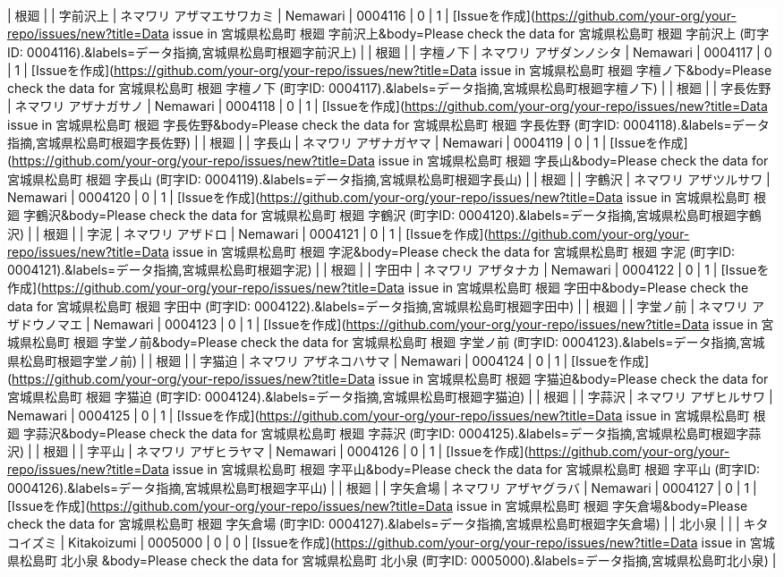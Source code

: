 | 根廻 |  | 字前沢上 | ネマワリ  アザマエサワカミ | Nemawari | 0004116 | 0 | 1 | [Issueを作成](https://github.com/your-org/your-repo/issues/new?title=Data issue in 宮城県松島町 根廻  字前沢上&body=Please check the data for 宮城県松島町 根廻  字前沢上 (町字ID: 0004116).&labels=データ指摘,宮城県松島町根廻字前沢上) |
| 根廻 |  | 字檀ノ下 | ネマワリ  アザダンノシタ | Nemawari | 0004117 | 0 | 1 | [Issueを作成](https://github.com/your-org/your-repo/issues/new?title=Data issue in 宮城県松島町 根廻  字檀ノ下&body=Please check the data for 宮城県松島町 根廻  字檀ノ下 (町字ID: 0004117).&labels=データ指摘,宮城県松島町根廻字檀ノ下) |
| 根廻 |  | 字長佐野 | ネマワリ  アザナガサノ | Nemawari | 0004118 | 0 | 1 | [Issueを作成](https://github.com/your-org/your-repo/issues/new?title=Data issue in 宮城県松島町 根廻  字長佐野&body=Please check the data for 宮城県松島町 根廻  字長佐野 (町字ID: 0004118).&labels=データ指摘,宮城県松島町根廻字長佐野) |
| 根廻 |  | 字長山 | ネマワリ  アザナガヤマ | Nemawari | 0004119 | 0 | 1 | [Issueを作成](https://github.com/your-org/your-repo/issues/new?title=Data issue in 宮城県松島町 根廻  字長山&body=Please check the data for 宮城県松島町 根廻  字長山 (町字ID: 0004119).&labels=データ指摘,宮城県松島町根廻字長山) |
| 根廻 |  | 字鶴沢 | ネマワリ  アザツルサワ | Nemawari | 0004120 | 0 | 1 | [Issueを作成](https://github.com/your-org/your-repo/issues/new?title=Data issue in 宮城県松島町 根廻  字鶴沢&body=Please check the data for 宮城県松島町 根廻  字鶴沢 (町字ID: 0004120).&labels=データ指摘,宮城県松島町根廻字鶴沢) |
| 根廻 |  | 字泥 | ネマワリ  アザドロ | Nemawari | 0004121 | 0 | 1 | [Issueを作成](https://github.com/your-org/your-repo/issues/new?title=Data issue in 宮城県松島町 根廻  字泥&body=Please check the data for 宮城県松島町 根廻  字泥 (町字ID: 0004121).&labels=データ指摘,宮城県松島町根廻字泥) |
| 根廻 |  | 字田中 | ネマワリ  アザタナカ | Nemawari | 0004122 | 0 | 1 | [Issueを作成](https://github.com/your-org/your-repo/issues/new?title=Data issue in 宮城県松島町 根廻  字田中&body=Please check the data for 宮城県松島町 根廻  字田中 (町字ID: 0004122).&labels=データ指摘,宮城県松島町根廻字田中) |
| 根廻 |  | 字堂ノ前 | ネマワリ  アザドウノマエ | Nemawari | 0004123 | 0 | 1 | [Issueを作成](https://github.com/your-org/your-repo/issues/new?title=Data issue in 宮城県松島町 根廻  字堂ノ前&body=Please check the data for 宮城県松島町 根廻  字堂ノ前 (町字ID: 0004123).&labels=データ指摘,宮城県松島町根廻字堂ノ前) |
| 根廻 |  | 字猫迫 | ネマワリ  アザネコハサマ | Nemawari | 0004124 | 0 | 1 | [Issueを作成](https://github.com/your-org/your-repo/issues/new?title=Data issue in 宮城県松島町 根廻  字猫迫&body=Please check the data for 宮城県松島町 根廻  字猫迫 (町字ID: 0004124).&labels=データ指摘,宮城県松島町根廻字猫迫) |
| 根廻 |  | 字蒜沢 | ネマワリ  アザヒルサワ | Nemawari | 0004125 | 0 | 1 | [Issueを作成](https://github.com/your-org/your-repo/issues/new?title=Data issue in 宮城県松島町 根廻  字蒜沢&body=Please check the data for 宮城県松島町 根廻  字蒜沢 (町字ID: 0004125).&labels=データ指摘,宮城県松島町根廻字蒜沢) |
| 根廻 |  | 字平山 | ネマワリ  アザヒラヤマ | Nemawari | 0004126 | 0 | 1 | [Issueを作成](https://github.com/your-org/your-repo/issues/new?title=Data issue in 宮城県松島町 根廻  字平山&body=Please check the data for 宮城県松島町 根廻  字平山 (町字ID: 0004126).&labels=データ指摘,宮城県松島町根廻字平山) |
| 根廻 |  | 字矢倉場 | ネマワリ  アザヤグラバ | Nemawari | 0004127 | 0 | 1 | [Issueを作成](https://github.com/your-org/your-repo/issues/new?title=Data issue in 宮城県松島町 根廻  字矢倉場&body=Please check the data for 宮城県松島町 根廻  字矢倉場 (町字ID: 0004127).&labels=データ指摘,宮城県松島町根廻字矢倉場) |
| 北小泉 |  |  | キタコイズミ   | Kitakoizumi | 0005000 | 0 | 0 | [Issueを作成](https://github.com/your-org/your-repo/issues/new?title=Data issue in 宮城県松島町 北小泉  &body=Please check the data for 宮城県松島町 北小泉   (町字ID: 0005000).&labels=データ指摘,宮城県松島町北小泉) |
